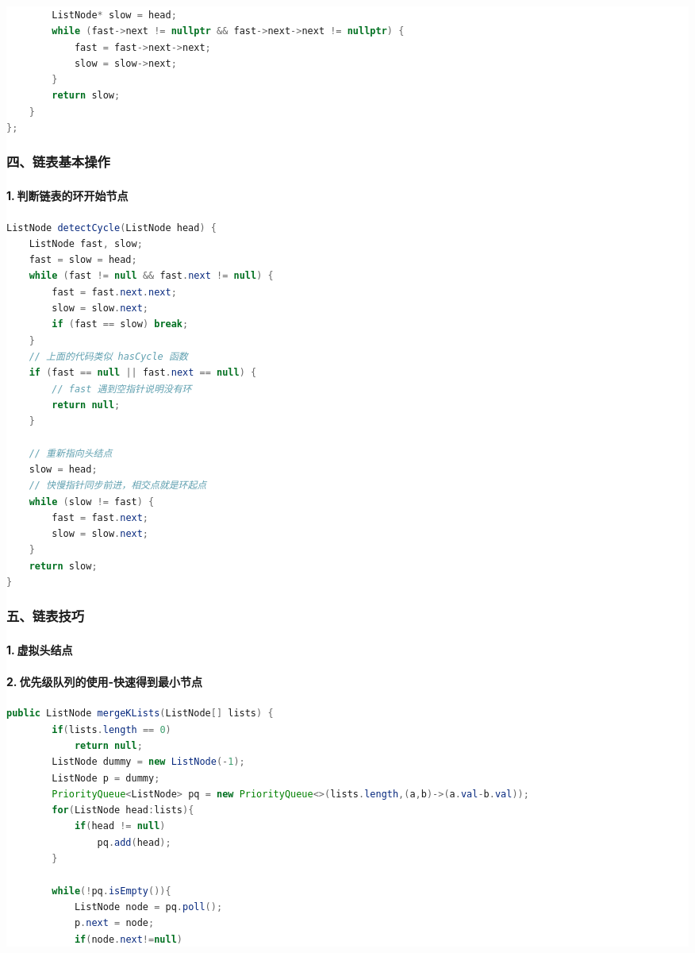 ```c++
        ListNode* slow = head;
        while (fast->next != nullptr && fast->next->next != nullptr) {
            fast = fast->next->next;
            slow = slow->next;
        }
        return slow;
    }
};
```



### 四、链表基本操作

#### 1. 判断链表的环开始节点

```java
ListNode detectCycle(ListNode head) {
    ListNode fast, slow;
    fast = slow = head;
    while (fast != null && fast.next != null) {
        fast = fast.next.next;
        slow = slow.next;
        if (fast == slow) break;
    }
    // 上面的代码类似 hasCycle 函数
    if (fast == null || fast.next == null) {
        // fast 遇到空指针说明没有环
        return null;
    }

    // 重新指向头结点
    slow = head;
    // 快慢指针同步前进，相交点就是环起点
    while (slow != fast) {
        fast = fast.next;
        slow = slow.next;
    }
    return slow;
}
```



### 五、链表技巧

#### 1. 虚拟头结点

#### 2. 优先级队列的使用-快速得到最小节点

```java
public ListNode mergeKLists(ListNode[] lists) {
        if(lists.length == 0)
            return null;
        ListNode dummy = new ListNode(-1);
        ListNode p = dummy;
        PriorityQueue<ListNode> pq = new PriorityQueue<>(lists.length,(a,b)->(a.val-b.val));
        for(ListNode head:lists){
            if(head != null)
                pq.add(head);
        }

        while(!pq.isEmpty()){
            ListNode node = pq.poll();
            p.next = node;
            if(node.next!=null)
```